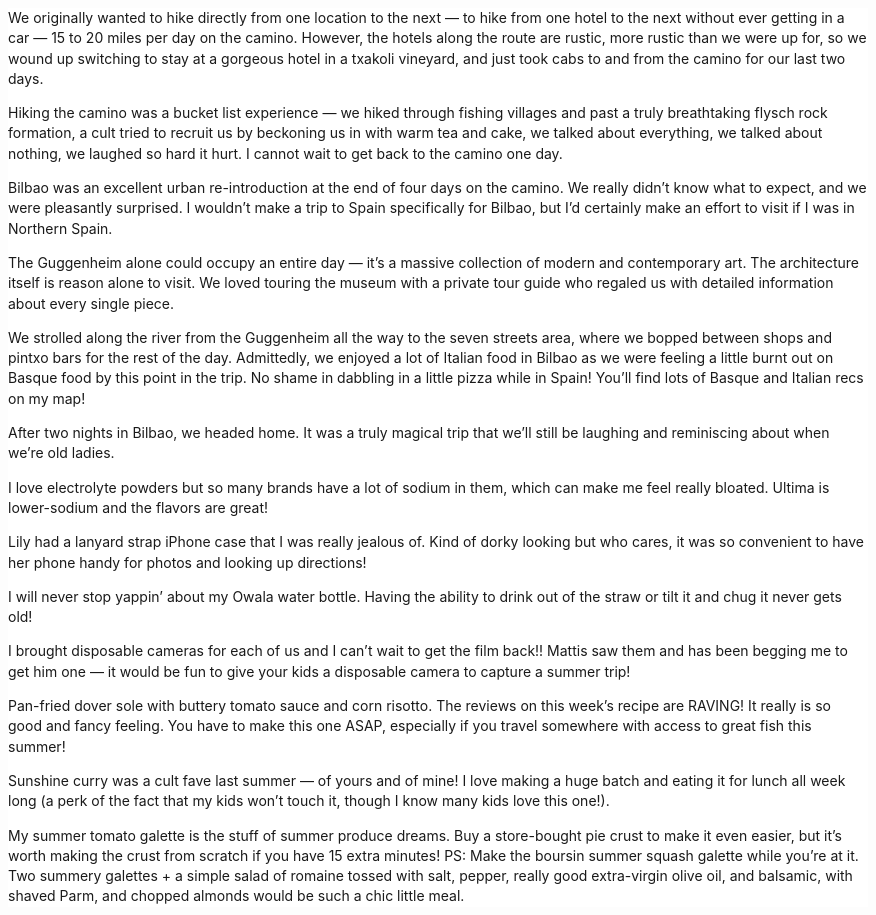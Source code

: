 We originally wanted to hike directly from one location to the next — to hike from one hotel to the next without ever getting in a car — 15 to 20 miles per day on the camino. However, the hotels along the route are rustic, more rustic than we were up for, so we wound up switching to stay at a gorgeous hotel in a txakoli vineyard, and just took cabs to and from the camino for our last two days.

Hiking the camino was a bucket list experience — we hiked through fishing villages and past a truly breathtaking flysch rock formation, a cult tried to recruit us by beckoning us in with warm tea and cake, we talked about everything, we talked about nothing, we laughed so hard it hurt. I cannot wait to get back to the camino one day.


Bilbao was an excellent urban re-introduction at the end of four days on the camino. We really didn’t know what to expect, and we were pleasantly surprised. I wouldn’t make a trip to Spain specifically for Bilbao, but I’d certainly make an effort to visit if I was in Northern Spain.

The Guggenheim alone could occupy an entire day — it’s a massive collection of modern and contemporary art. The architecture itself is reason alone to visit. We loved touring the museum with a private tour guide who regaled us with detailed information about every single piece.


We strolled along the river from the Guggenheim all the way to the seven streets area, where we bopped between shops and pintxo bars for the rest of the day. Admittedly, we enjoyed a lot of Italian food in Bilbao as we were feeling a little burnt out on Basque food by this point in the trip. No shame in dabbling in a little pizza while in Spain! You’ll find lots of Basque and Italian recs on my map!

After two nights in Bilbao, we headed home. It was a truly magical trip that we’ll still be laughing and reminiscing about when we’re old ladies.



I love electrolyte powders but so many brands have a lot of sodium in them, which can make me feel really bloated. Ultima is lower-sodium and the flavors are great!

Lily had a lanyard strap iPhone case that I was really jealous of. Kind of dorky looking but who cares, it was so convenient to have her phone handy for photos and looking up directions!

I will never stop yappin’ about my Owala water bottle. Having the ability to drink out of the straw or tilt it and chug it never gets old!

I brought disposable cameras for each of us and I can’t wait to get the film back!! Mattis saw them and has been begging me to get him one — it would be fun to give your kids a disposable camera to capture a summer trip!



Pan-fried dover sole with buttery tomato sauce and corn risotto. The reviews on this week’s recipe are RAVING! It really is so good and fancy feeling. You have to make this one ASAP, especially if you travel somewhere with access to great fish this summer!

Sunshine curry was a cult fave last summer — of yours and of mine! I love making a huge batch and eating it for lunch all week long (a perk of the fact that my kids won’t touch it, though I know many kids love this one!).

My summer tomato galette is the stuff of summer produce dreams. Buy a store-bought pie crust to make it even easier, but it’s worth making the crust from scratch if you have 15 extra minutes! PS: Make the boursin summer squash galette while you’re at it. Two summery galettes + a simple salad of romaine tossed with salt, pepper, really good extra-virgin olive oil, and balsamic, with shaved Parm, and chopped almonds would be such a chic little meal.
